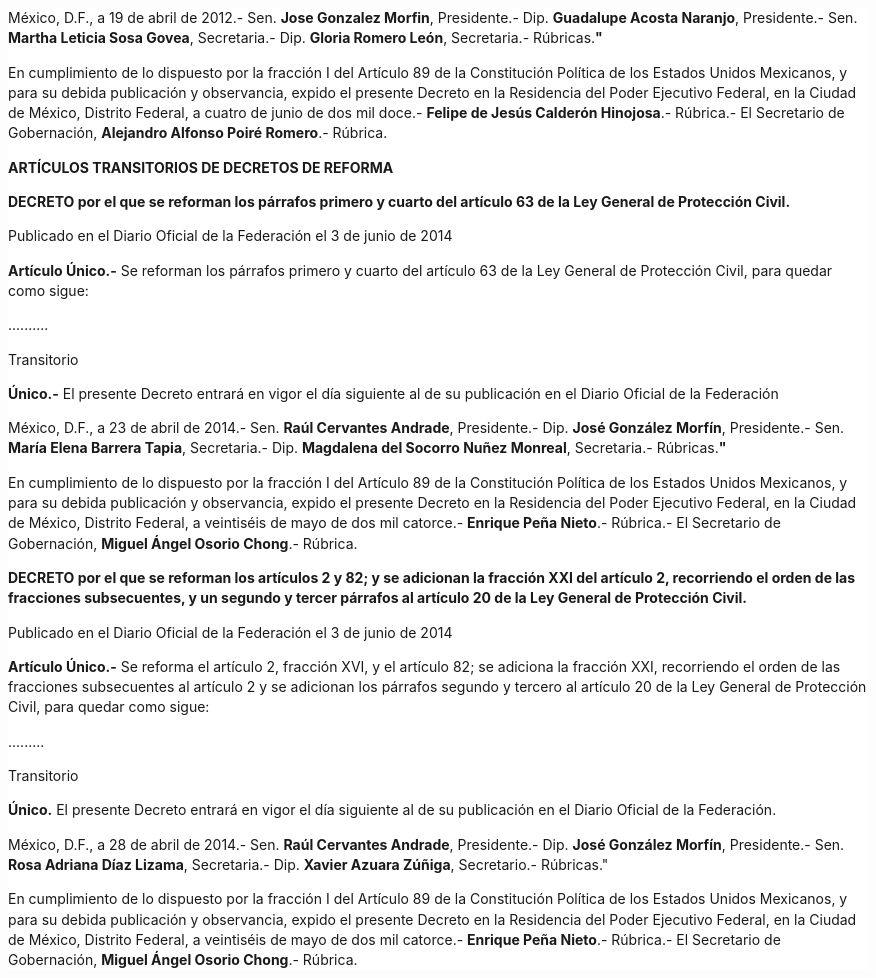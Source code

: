 México, D.F., a 19 de abril de 2012.- Sen. **Jose Gonzalez Morfin**, Presidente.- Dip. **Guadalupe Acosta Naranjo**, Presidente.- Sen. **Martha Leticia Sosa Govea**, Secretaria.- Dip. **Gloria Romero León**, Secretaria.- Rúbricas.**\"**

En cumplimiento de lo dispuesto por la fracción I del Artículo 89 de la Constitución Política de los Estados Unidos Mexicanos, y para su debida publicación y observancia, expido el presente Decreto en la Residencia del Poder Ejecutivo Federal, en la Ciudad de México, Distrito Federal, a cuatro de junio de dos mil doce.- **Felipe de Jesús Calderón Hinojosa**.- Rúbrica.- El Secretario de Gobernación, **Alejandro Alfonso Poiré Romero**.- Rúbrica.

**ARTÍCULOS TRANSITORIOS DE DECRETOS DE REFORMA**

**DECRETO por el que se reforman los párrafos primero y cuarto del artículo 63 de la Ley General de Protección Civil.**

Publicado en el Diario Oficial de la Federación el 3 de junio de 2014

**Artículo Único.-** Se reforman los párrafos primero y cuarto del artículo 63 de la Ley General de Protección Civil, para quedar como sigue:

..........

Transitorio

**Único.-** El presente Decreto entrará en vigor el día siguiente al de su publicación en el Diario Oficial de la Federación

México, D.F., a 23 de abril de 2014.- Sen. **Raúl Cervantes Andrade**, Presidente.- Dip. **José González Morfín**, Presidente.- Sen. **María Elena Barrera Tapia**, Secretaria.- Dip. **Magdalena del Socorro Nuñez Monreal**, Secretaria.- Rúbricas.**\"**

En cumplimiento de lo dispuesto por la fracción I del Artículo 89 de la Constitución Política de los Estados Unidos Mexicanos, y para su debida publicación y observancia, expido el presente Decreto en la Residencia del Poder Ejecutivo Federal, en la Ciudad de México, Distrito Federal, a veintiséis de mayo de dos mil catorce.- **Enrique Peña Nieto**.- Rúbrica.- El Secretario de Gobernación, **Miguel Ángel Osorio Chong**.- Rúbrica.

**DECRETO por el que se reforman los artículos 2 y 82; y se adicionan la fracción XXI del artículo 2, recorriendo el orden de las fracciones subsecuentes, y un segundo y tercer párrafos al artículo 20 de la Ley General de Protección Civil.**

Publicado en el Diario Oficial de la Federación el 3 de junio de 2014

**Artículo Único.-** Se reforma el artículo 2, fracción XVI, y el artículo 82; se adiciona la fracción XXI, recorriendo el orden de las fracciones subsecuentes al artículo 2 y se adicionan los párrafos segundo y tercero al artículo 20 de la Ley General de Protección Civil, para quedar como sigue:

.........

Transitorio

**Único.** El presente Decreto entrará en vigor el día siguiente al de su publicación en el Diario Oficial de la Federación.

México, D.F., a 28 de abril de 2014.- Sen. **Raúl Cervantes Andrade**, Presidente.- Dip. **José González Morfín**, Presidente.- Sen. **Rosa Adriana Díaz Lizama**, Secretaria.- Dip. **Xavier Azuara Zúñiga**, Secretario.- Rúbricas.\"

En cumplimiento de lo dispuesto por la fracción I del Artículo 89 de la Constitución Política de los Estados Unidos Mexicanos, y para su debida publicación y observancia, expido el presente Decreto en la Residencia del Poder Ejecutivo Federal, en la Ciudad de México, Distrito Federal, a veintiséis de mayo de dos mil catorce.- **Enrique Peña Nieto**.- Rúbrica.- El Secretario de Gobernación, **Miguel Ángel Osorio Chong**.- Rúbrica.
